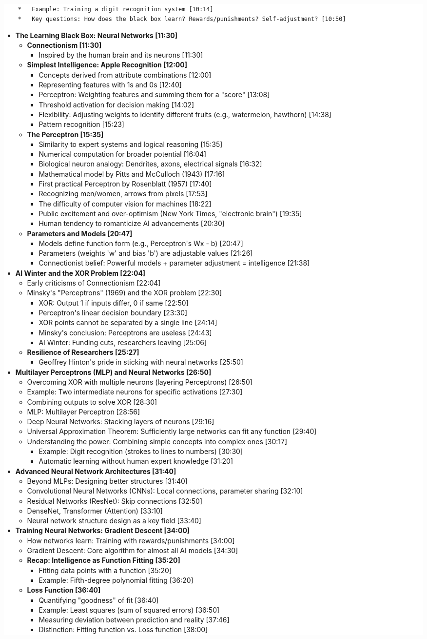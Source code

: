         *   Example: Training a digit recognition system [10:14]
        *   Key questions: How does the black box learn? Rewards/punishments? Self-adjustment? [10:50]
*   **The Learning Black Box: Neural Networks [11:30]**
    *   **Connectionism [11:30]**
        *   Inspired by the human brain and its neurons [11:30]
    *   **Simplest Intelligence: Apple Recognition [12:00]**
        *   Concepts derived from attribute combinations [12:00]
        *   Representing features with 1s and 0s [12:40]
        *   Perceptron: Weighting features and summing them for a "score" [13:08]
        *   Threshold activation for decision making [14:02]
        *   Flexibility: Adjusting weights to identify different fruits (e.g., watermelon, hawthorn) [14:38]
        *   Pattern recognition [15:23]
    *   **The Perceptron [15:35]**
        *   Similarity to expert systems and logical reasoning [15:35]
        *   Numerical computation for broader potential [16:04]
        *   Biological neuron analogy: Dendrites, axons, electrical signals [16:32]
        *   Mathematical model by Pitts and McCulloch (1943) [17:16]
        *   First practical Perceptron by Rosenblatt (1957) [17:40]
        *   Recognizing men/women, arrows from pixels [17:53]
        *   The difficulty of computer vision for machines [18:22]
        *   Public excitement and over-optimism (New York Times, "electronic brain") [19:35]
        *   Human tendency to romanticize AI advancements [20:30]
    *   **Parameters and Models [20:47]**
        *   Models define function form (e.g., Perceptron's Wx - b) [20:47]
        *   Parameters (weights 'w' and bias 'b') are adjustable values [21:26]
        *   Connectionist belief: Powerful models + parameter adjustment = intelligence [21:38]
*   **AI Winter and the XOR Problem [22:04]**
    *   Early criticisms of Connectionism [22:04]
    *   Minsky's "Perceptrons" (1969) and the XOR problem [22:30]
        *   XOR: Output 1 if inputs differ, 0 if same [22:50]
        *   Perceptron's linear decision boundary [23:30]
        *   XOR points cannot be separated by a single line [24:14]
        *   Minsky's conclusion: Perceptrons are useless [24:43]
        *   AI Winter: Funding cuts, researchers leaving [25:06]
    *   **Resilience of Researchers [25:27]**
        *   Geoffrey Hinton's pride in sticking with neural networks [25:50]
*   **Multilayer Perceptrons (MLP) and Neural Networks [26:50]**
    *   Overcoming XOR with multiple neurons (layering Perceptrons) [26:50]
    *   Example: Two intermediate neurons for specific activations [27:30]
    *   Combining outputs to solve XOR [28:30]
    *   MLP: Multilayer Perceptron [28:56]
    *   Deep Neural Networks: Stacking layers of neurons [29:16]
    *   Universal Approximation Theorem: Sufficiently large networks can fit any function [29:40]
    *   Understanding the power: Combining simple concepts into complex ones [30:17]
        *   Example: Digit recognition (strokes to lines to numbers) [30:30]
        *   Automatic learning without human expert knowledge [31:20]
*   **Advanced Neural Network Architectures [31:40]**
    *   Beyond MLPs: Designing better structures [31:40]
    *   Convolutional Neural Networks (CNNs): Local connections, parameter sharing [32:10]
    *   Residual Networks (ResNet): Skip connections [32:50]
    *   DenseNet, Transformer (Attention) [33:10]
    *   Neural network structure design as a key field [33:40]
*   **Training Neural Networks: Gradient Descent [34:00]**
    *   How networks learn: Training with rewards/punishments [34:00]
    *   Gradient Descent: Core algorithm for almost all AI models [34:30]
    *   **Recap: Intelligence as Function Fitting [35:20]**
        *   Fitting data points with a function [35:20]
        *   Example: Fifth-degree polynomial fitting [36:20]
    *   **Loss Function [36:40]**
        *   Quantifying "goodness" of fit [36:40]
        *   Example: Least squares (sum of squared errors) [36:50]
        *   Measuring deviation between prediction and reality [37:46]
        *   Distinction: Fitting function vs. Loss function [38:00]
